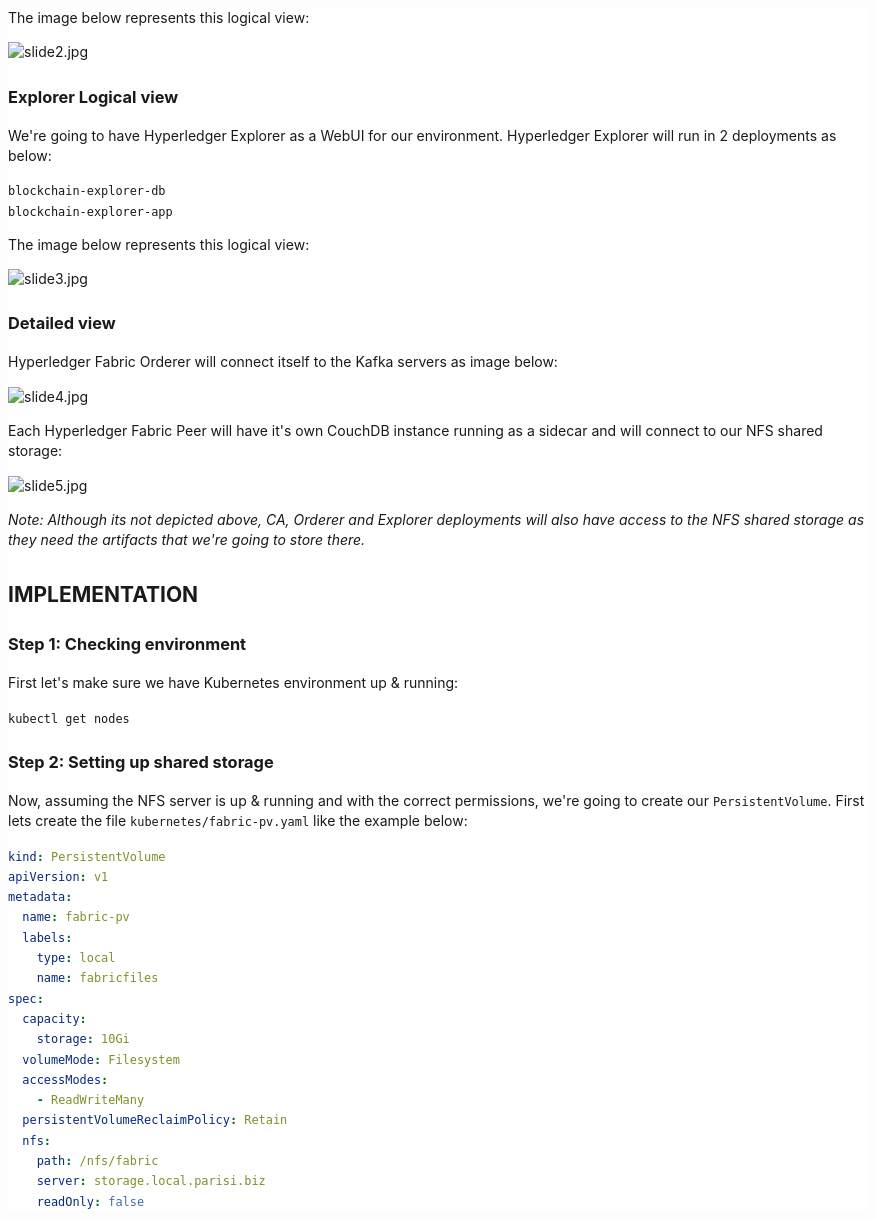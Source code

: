 The image below represents this logical view:  
 
![slide2.jpg](https://github.com/feitnomore/hyperledger-fabric-kubernetes/raw/master/images/slide2.jpg)

### Explorer Logical view
We're going to have Hyperledger Explorer as a WebUI for our environment. Hyperledger Explorer will run in 2 deployments as below:
```sh
blockchain-explorer-db
blockchain-explorer-app
```

The image below represents this logical view:  
 
![slide3.jpg](https://github.com/feitnomore/hyperledger-fabric-kubernetes/raw/master/images/slide3.jpg)

### Detailed view
Hyperledger Fabric Orderer will connect itself to the Kafka servers as image below:  
  
![slide4.jpg](https://github.com/feitnomore/hyperledger-fabric-kubernetes/raw/master/images/slide4.jpg)

Each Hyperledger Fabric Peer will have it's own CouchDB instance running as a sidecar and will connect to our NFS shared storage:  

![slide5.jpg](https://github.com/feitnomore/hyperledger-fabric-kubernetes/raw/master/images/slide5.jpg)

*Note: Although its not depicted above, CA, Orderer and Explorer deployments will also have access to the NFS shared storage as they need the artifacts that we're going to store there.*

## IMPLEMENTATION

### Step 1: Checking environment

First let's make sure we have Kubernetes environment up & running:
```sh
kubectl get nodes
```

### Step 2: Setting up shared storage

Now, assuming the NFS server is up & running and with the correct permissions, we're going to create our `PersistentVolume`. First lets create the file `kubernetes/fabric-pv.yaml` like the example below:
```yaml
kind: PersistentVolume
apiVersion: v1
metadata:
  name: fabric-pv
  labels:
    type: local
    name: fabricfiles
spec:
  capacity:
    storage: 10Gi
  volumeMode: Filesystem
  accessModes:
    - ReadWriteMany
  persistentVolumeReclaimPolicy: Retain
  nfs:
    path: /nfs/fabric
    server: storage.local.parisi.biz
    readOnly: false
```

